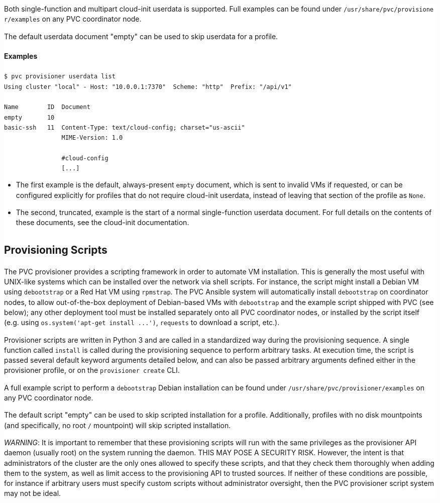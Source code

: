 Both single-function and multipart cloud-init userdata is supported. Full examples can be found under `/usr/share/pvc/provisioner/examples` on any PVC coordinator node.

The default userdata document "empty" can be used to skip userdata for a profile.

#### Examples

```
$ pvc provisioner userdata list
Using cluster "local" - Host: "10.0.0.1:7370"  Scheme: "http"  Prefix: "/api/v1"

Name        ID  Document
empty       10
basic-ssh   11  Content-Type: text/cloud-config; charset="us-ascii"
                MIME-Version: 1.0

                #cloud-config
                [...]
```

* The first example is the default, always-present `empty` document, which is sent to invalid VMs if requested, or can be configured explicitly for profiles that do not require cloud-init userdata, instead of leaving that section of the profile as `None`.

* The second, truncated, example is the start of a normal single-function userdata document. For full details on the contents of these documents, see the cloud-init documentation.

## Provisioning Scripts

The PVC provisioner provides a scripting framework in order to automate VM installation. This is generally the most useful with UNIX-like systems which can be installed over the network via shell scripts. For instance, the script might install a Debian VM using `debootstrap` or a Red Hat VM using `rpmstrap`. The PVC Ansible system will automatically install `debootstrap` on coordinator nodes, to allow out-of-the-box deployment of Debian-based VMs with `debootstrap` and the example script shipped with PVC (see below); any other deployment tool must be installed separately onto all PVC coordinator nodes, or installed by the script itself (e.g. using `os.system('apt-get install ...')`, `requests` to download a script, etc.).

Provisioner scripts are written in Python 3 and are called in a standardized way during the provisioning sequence. A single function called `install` is called during the provisioning sequence to perform arbitrary tasks. At execution time, the script is passed several default keyword arguments detailed below, and can also be passed arbitrary arguments defined either in the provisioner profile, or on the `provisioner create` CLI.

A full example script to perform a `debootstrap` Debian installation can be found under `/usr/share/pvc/provisioner/examples` on any PVC coordinator node.

The default script "empty" can be used to skip scripted installation for a profile. Additionally, profiles with no disk mountpoints (and specifically, no root `/` mountpoint) will skip scripted installation.

*WARNING*: It is important to remember that these provisioning scripts will run with the same privileges as the provisioner API daemon (usually root) on the system running the daemon. THIS MAY POSE A SECURITY RISK. However, the intent is that administrators of the cluster are the only ones allowed to specify these scripts, and that they check them thoroughly when adding them to the system, as well as limit access to the provisioning API to trusted sources. If neither of these conditions are possible, for instance if arbitrary users must specify custom scripts without administrator oversight, then the PVC provisioner script system may not be ideal.
